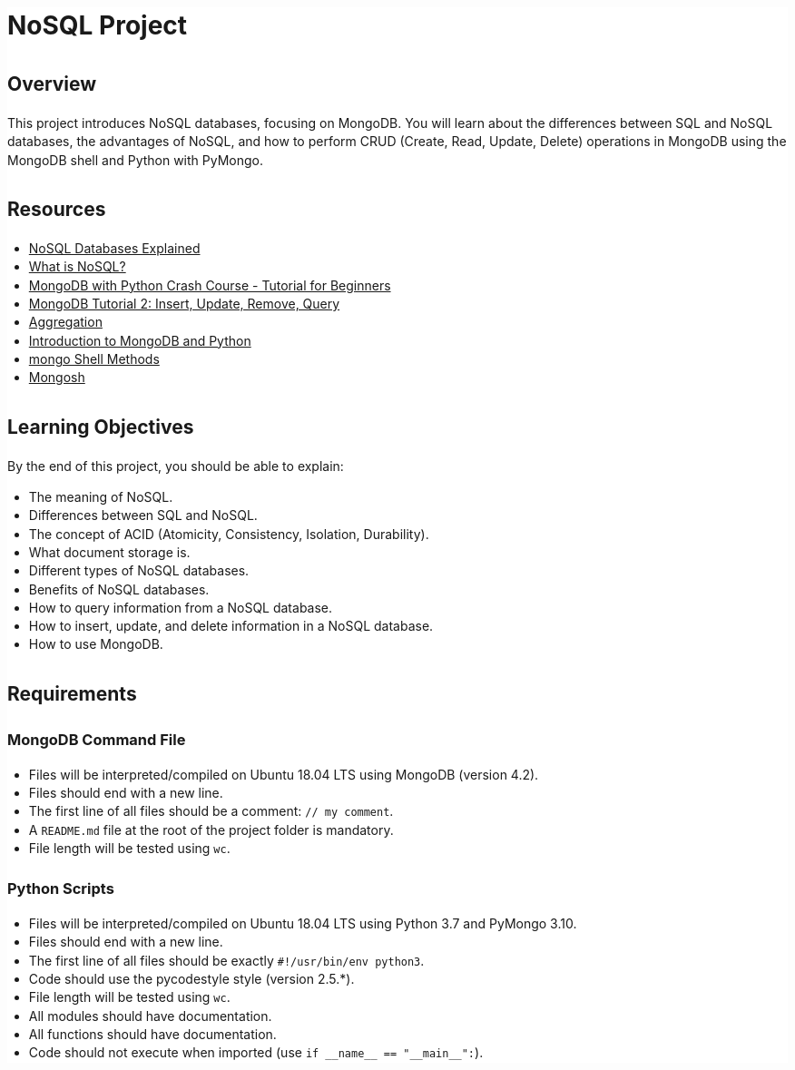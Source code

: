 # NoSQL Project

## Overview
This project introduces NoSQL databases, focusing on MongoDB. You will learn about the differences between SQL and NoSQL databases, the advantages of NoSQL, and how to perform CRUD (Create, Read, Update, Delete) operations in MongoDB using the MongoDB shell and Python with PyMongo.

## Resources
- [NoSQL Databases Explained](#)
- [What is NoSQL?](#)
- [MongoDB with Python Crash Course - Tutorial for Beginners](#)
- [MongoDB Tutorial 2: Insert, Update, Remove, Query](#)
- [Aggregation](#)
- [Introduction to MongoDB and Python](#)
- [mongo Shell Methods](#)
- [Mongosh](#)

## Learning Objectives
By the end of this project, you should be able to explain:
- The meaning of NoSQL.
- Differences between SQL and NoSQL.
- The concept of ACID (Atomicity, Consistency, Isolation, Durability).
- What document storage is.
- Different types of NoSQL databases.
- Benefits of NoSQL databases.
- How to query information from a NoSQL database.
- How to insert, update, and delete information in a NoSQL database.
- How to use MongoDB.

## Requirements
### MongoDB Command File
- Files will be interpreted/compiled on Ubuntu 18.04 LTS using MongoDB (version 4.2).
- Files should end with a new line.
- The first line of all files should be a comment: `// my comment`.
- A `README.md` file at the root of the project folder is mandatory.
- File length will be tested using `wc`.

### Python Scripts
- Files will be interpreted/compiled on Ubuntu 18.04 LTS using Python 3.7 and PyMongo 3.10.
- Files should end with a new line.
- The first line of all files should be exactly `#!/usr/bin/env python3`.
- Code should use the pycodestyle style (version 2.5.*).
- File length will be tested using `wc`.
- All modules should have documentation.
- All functions should have documentation.
- Code should not execute when imported (use `if __name__ == "__main__":`).
